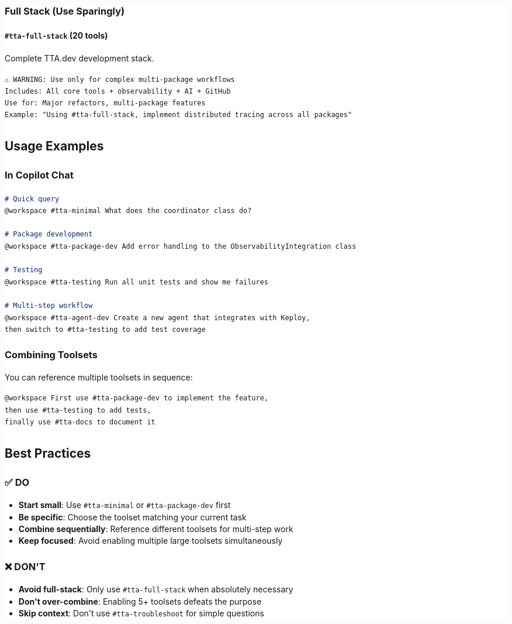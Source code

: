 ### Full Stack (Use Sparingly)

#### `#tta-full-stack` (20 tools)
Complete TTA.dev development stack.
```
⚠️ WARNING: Use only for complex multi-package workflows
Includes: All core tools + observability + AI + GitHub
Use for: Major refactors, multi-package features
Example: "Using #tta-full-stack, implement distributed tracing across all packages"
```

## Usage Examples

### In Copilot Chat

```markdown
# Quick query
@workspace #tta-minimal What does the coordinator class do?

# Package development
@workspace #tta-package-dev Add error handling to the ObservabilityIntegration class

# Testing
@workspace #tta-testing Run all unit tests and show me failures

# Multi-step workflow
@workspace #tta-agent-dev Create a new agent that integrates with Keploy,
then switch to #tta-testing to add test coverage
```

### Combining Toolsets

You can reference multiple toolsets in sequence:
```markdown
@workspace First use #tta-package-dev to implement the feature,
then use #tta-testing to add tests,
finally use #tta-docs to document it
```

## Best Practices

### ✅ DO

- **Start small**: Use `#tta-minimal` or `#tta-package-dev` first
- **Be specific**: Choose the toolset matching your current task
- **Combine sequentially**: Reference different toolsets for multi-step work
- **Keep focused**: Avoid enabling multiple large toolsets simultaneously

### ❌ DON'T

- **Avoid full-stack**: Only use `#tta-full-stack` when absolutely necessary
- **Don't over-combine**: Enabling 5+ toolsets defeats the purpose
- **Skip context**: Don't use `#tta-troubleshoot` for simple questions
